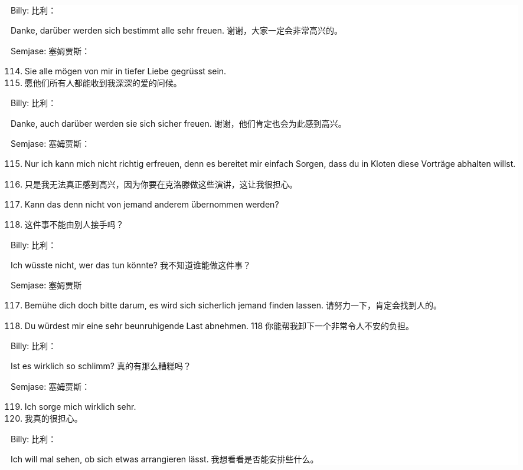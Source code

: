 Billy:
比利：

Danke, darüber werden sich bestimmt alle sehr freuen.
谢谢，大家一定会非常高兴的。

Semjase:
塞姆贾斯：

114. Sie alle mögen von mir in tiefer Liebe gegrüsst sein.
114. 愿他们所有人都能收到我深深的爱的问候。

Billy:
比利：

Danke, auch darüber werden sie sich sicher freuen.
谢谢，他们肯定也会为此感到高兴。

Semjase:
塞姆贾斯：

115. Nur ich kann mich nicht richtig erfreuen, denn es bereitet mir einfach Sorgen, dass du in Kloten diese Vorträge abhalten willst.
115. 只是我无法真正感到高兴，因为你要在克洛滕做这些演讲，这让我很担心。

116. Kann das denn nicht von jemand anderem übernommen werden?
116. 这件事不能由别人接手吗？

Billy:
比利：

Ich wüsste nicht, wer das tun könnte?
我不知道谁能做这件事？

Semjase:
塞姆贾斯

117. Bemühe dich doch bitte darum, es wird sich sicherlich jemand finden lassen.
请努力一下，肯定会找到人的。

118. Du würdest mir eine sehr beunruhigende Last abnehmen.
118 你能帮我卸下一个非常令人不安的负担。

Billy:
比利：

Ist es wirklich so schlimm?
真的有那么糟糕吗？

Semjase:
塞姆贾斯：

119. Ich sorge mich wirklich sehr.
119. 我真的很担心。

Billy:
比利：

Ich will mal sehen, ob sich etwas arrangieren lässt.
我想看看是否能安排些什么。
